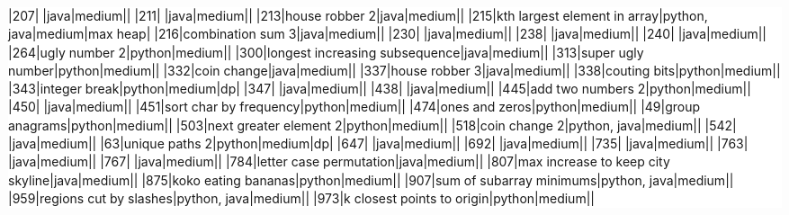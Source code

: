 |207| |java|medium||
|211| |java|medium||
|213|house robber 2|java|medium||
|215|kth largest element in array|python, java|medium|max heap|
|216|combination sum 3|java|medium||
|230| |java|medium||
|238| |java|medium||
|240| |java|medium||
|264|ugly number 2|python|medium||
|300|longest increasing subsequence|java|medium||
|313|super ugly number|python|medium||
|332|coin change|java|medium||
|337|house robber 3|java|medium||
|338|couting bits|python|medium||
|343|integer break|python|medium|dp|
|347| |java|medium||
|438| |java|medium||
|445|add two numbers 2|python|medium||
|450| |java|medium||
|451|sort char by frequency|python|medium||
|474|ones and zeros|python|medium||
|49|group anagrams|python|medium||
|503|next greater element 2|python|medium||
|518|coin change 2|python, java|medium||
|542| |java|medium||
|63|unique paths 2|python|medium|dp|
|647| |java|medium||
|692| |java|medium||
|735| |java|medium||
|763| |java|medium||
|767| |java|medium||
|784|letter case permutation|java|medium||
|807|max increase to keep city skyline|java|medium||
|875|koko eating bananas|python|medium||
|907|sum of subarray minimums|python, java|medium||
|959|regions cut by slashes|python, java|medium||
|973|k closest points to origin|python|medium||